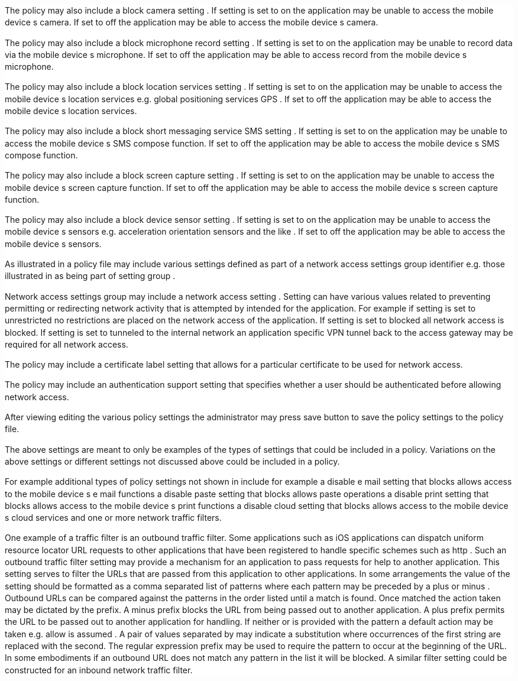 The policy may also include a block camera setting . If setting is set to on the application may be unable to access the mobile device s camera. If set to off the application may be able to access the mobile device s camera.

The policy may also include a block microphone record setting . If setting is set to on the application may be unable to record data via the mobile device s microphone. If set to off the application may be able to access record from the mobile device s microphone.

The policy may also include a block location services setting . If setting is set to on the application may be unable to access the mobile device s location services e.g. global positioning services GPS . If set to off the application may be able to access the mobile device s location services.

The policy may also include a block short messaging service SMS setting . If setting is set to on the application may be unable to access the mobile device s SMS compose function. If set to off the application may be able to access the mobile device s SMS compose function.

The policy may also include a block screen capture setting . If setting is set to on the application may be unable to access the mobile device s screen capture function. If set to off the application may be able to access the mobile device s screen capture function.

The policy may also include a block device sensor setting . If setting is set to on the application may be unable to access the mobile device s sensors e.g. acceleration orientation sensors and the like . If set to off the application may be able to access the mobile device s sensors.

As illustrated in a policy file may include various settings defined as part of a network access settings group identifier e.g. those illustrated in as being part of setting group .

Network access settings group may include a network access setting . Setting can have various values related to preventing permitting or redirecting network activity that is attempted by intended for the application. For example if setting is set to unrestricted no restrictions are placed on the network access of the application. If setting is set to blocked all network access is blocked. If setting is set to tunneled to the internal network an application specific VPN tunnel back to the access gateway may be required for all network access.

The policy may include a certificate label setting that allows for a particular certificate to be used for network access.

The policy may include an authentication support setting that specifies whether a user should be authenticated before allowing network access.

After viewing editing the various policy settings the administrator may press save button to save the policy settings to the policy file.

The above settings are meant to only be examples of the types of settings that could be included in a policy. Variations on the above settings or different settings not discussed above could be included in a policy.

For example additional types of policy settings not shown in include for example a disable e mail setting that blocks allows access to the mobile device s e mail functions a disable paste setting that blocks allows paste operations a disable print setting that blocks allows access to the mobile device s print functions a disable cloud setting that blocks allows access to the mobile device s cloud services and one or more network traffic filters.

One example of a traffic filter is an outbound traffic filter. Some applications such as iOS applications can dispatch uniform resource locator URL requests to other applications that have been registered to handle specific schemes such as http . Such an outbound traffic filter setting may provide a mechanism for an application to pass requests for help to another application. This setting serves to filter the URLs that are passed from this application to other applications. In some arrangements the value of the setting should be formatted as a comma separated list of patterns where each pattern may be preceded by a plus or minus . Outbound URLs can be compared against the patterns in the order listed until a match is found. Once matched the action taken may be dictated by the prefix. A minus prefix blocks the URL from being passed out to another application. A plus prefix permits the URL to be passed out to another application for handling. If neither or is provided with the pattern a default action may be taken e.g. allow is assumed . A pair of values separated by may indicate a substitution where occurrences of the first string are replaced with the second. The regular expression prefix may be used to require the pattern to occur at the beginning of the URL. In some embodiments if an outbound URL does not match any pattern in the list it will be blocked. A similar filter setting could be constructed for an inbound network traffic filter.
